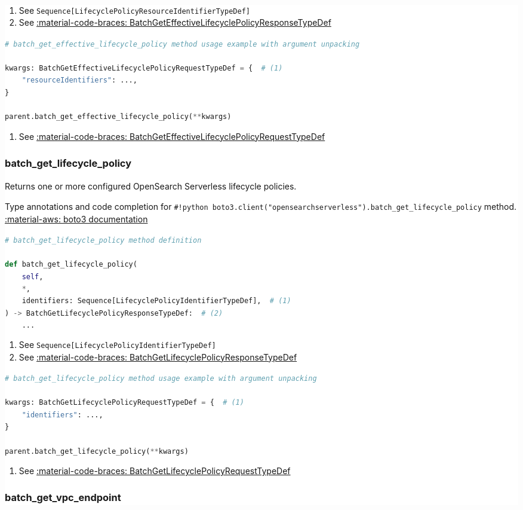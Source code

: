 1. See `Sequence[LifecyclePolicyResourceIdentifierTypeDef]`
2. See [:material-code-braces: BatchGetEffectiveLifecyclePolicyResponseTypeDef](./type_defs.md#batchgeteffectivelifecyclepolicyresponsetypedef)


```python
# batch_get_effective_lifecycle_policy method usage example with argument unpacking

kwargs: BatchGetEffectiveLifecyclePolicyRequestTypeDef = {  # (1)
    "resourceIdentifiers": ...,
}

parent.batch_get_effective_lifecycle_policy(**kwargs)
```

1. See [:material-code-braces: BatchGetEffectiveLifecyclePolicyRequestTypeDef](./type_defs.md#batchgeteffectivelifecyclepolicyrequesttypedef)

### batch\_get\_lifecycle\_policy

Returns one or more configured OpenSearch Serverless lifecycle policies.

Type annotations and code completion for `#!python boto3.client("opensearchserverless").batch_get_lifecycle_policy` method.
[:material-aws: boto3 documentation](https://boto3.amazonaws.com/v1/documentation/api/latest/reference/services/opensearchserverless/client/batch_get_lifecycle_policy.html)

```python
# batch_get_lifecycle_policy method definition

def batch_get_lifecycle_policy(
    self,
    *,
    identifiers: Sequence[LifecyclePolicyIdentifierTypeDef],  # (1)
) -> BatchGetLifecyclePolicyResponseTypeDef:  # (2)
    ...
```

1. See `Sequence[LifecyclePolicyIdentifierTypeDef]`
2. See [:material-code-braces: BatchGetLifecyclePolicyResponseTypeDef](./type_defs.md#batchgetlifecyclepolicyresponsetypedef)


```python
# batch_get_lifecycle_policy method usage example with argument unpacking

kwargs: BatchGetLifecyclePolicyRequestTypeDef = {  # (1)
    "identifiers": ...,
}

parent.batch_get_lifecycle_policy(**kwargs)
```

1. See [:material-code-braces: BatchGetLifecyclePolicyRequestTypeDef](./type_defs.md#batchgetlifecyclepolicyrequesttypedef)

### batch\_get\_vpc\_endpoint
